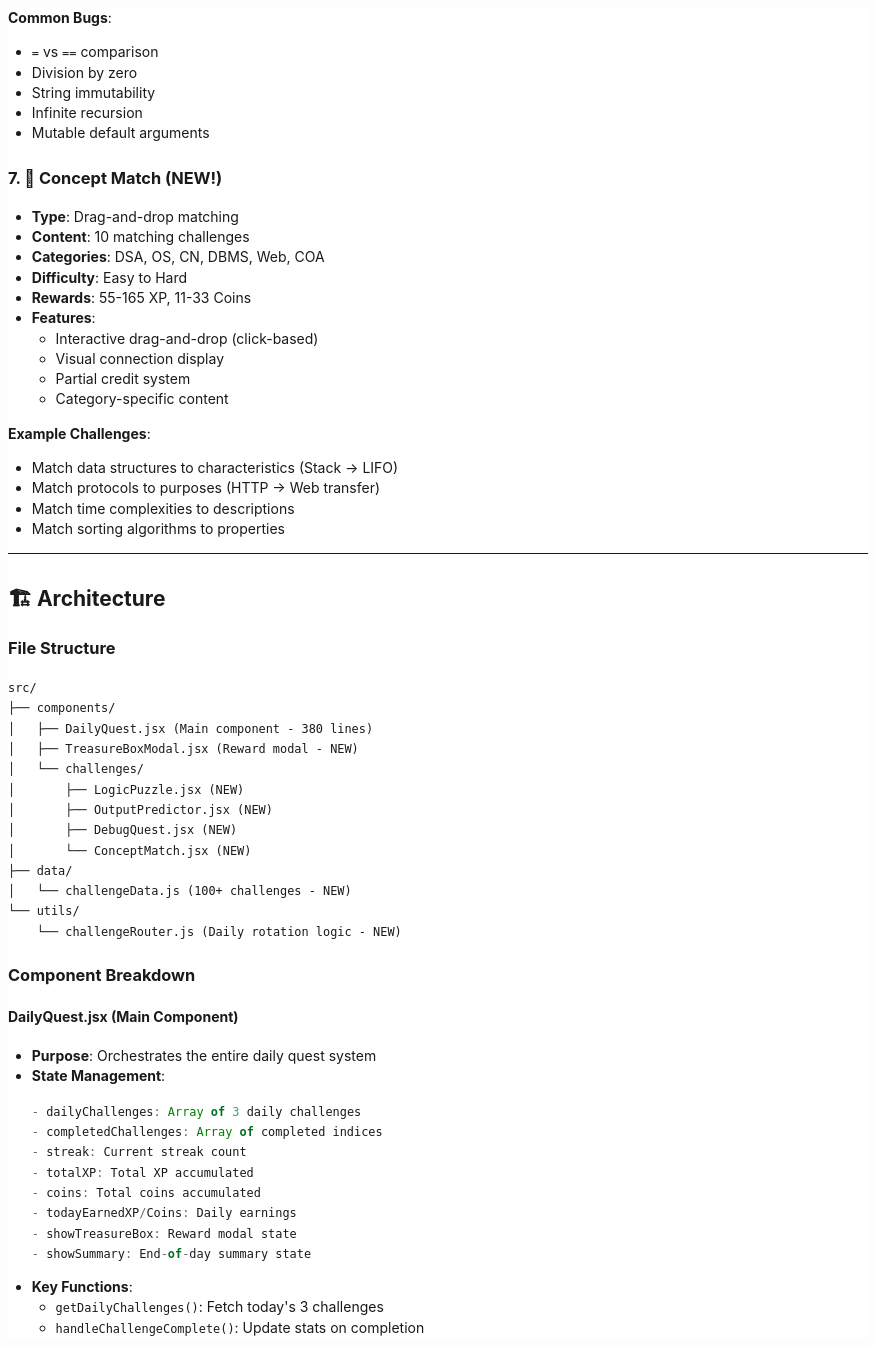 **Common Bugs**:
- `=` vs `==` comparison
- Division by zero
- String immutability
- Infinite recursion
- Mutable default arguments

### 7. 🔗 **Concept Match** (NEW!)
- **Type**: Drag-and-drop matching
- **Content**: 10 matching challenges
- **Categories**: DSA, OS, CN, DBMS, Web, COA
- **Difficulty**: Easy to Hard
- **Rewards**: 55-165 XP, 11-33 Coins
- **Features**:
  - Interactive drag-and-drop (click-based)
  - Visual connection display
  - Partial credit system
  - Category-specific content

**Example Challenges**:
- Match data structures to characteristics (Stack → LIFO)
- Match protocols to purposes (HTTP → Web transfer)
- Match time complexities to descriptions
- Match sorting algorithms to properties

---

## 🏗️ Architecture

### File Structure
```
src/
├── components/
│   ├── DailyQuest.jsx (Main component - 380 lines)
│   ├── TreasureBoxModal.jsx (Reward modal - NEW)
│   └── challenges/
│       ├── LogicPuzzle.jsx (NEW)
│       ├── OutputPredictor.jsx (NEW)
│       ├── DebugQuest.jsx (NEW)
│       └── ConceptMatch.jsx (NEW)
├── data/
│   └── challengeData.js (100+ challenges - NEW)
└── utils/
    └── challengeRouter.js (Daily rotation logic - NEW)
```

### Component Breakdown

#### **DailyQuest.jsx** (Main Component)
- **Purpose**: Orchestrates the entire daily quest system
- **State Management**:
  ```javascript
  - dailyChallenges: Array of 3 daily challenges
  - completedChallenges: Array of completed indices
  - streak: Current streak count
  - totalXP: Total XP accumulated
  - coins: Total coins accumulated
  - todayEarnedXP/Coins: Daily earnings
  - showTreasureBox: Reward modal state
  - showSummary: End-of-day summary state
  ```
- **Key Functions**:
  - `getDailyChallenges()`: Fetch today's 3 challenges
  - `handleChallengeComplete()`: Update stats on completion